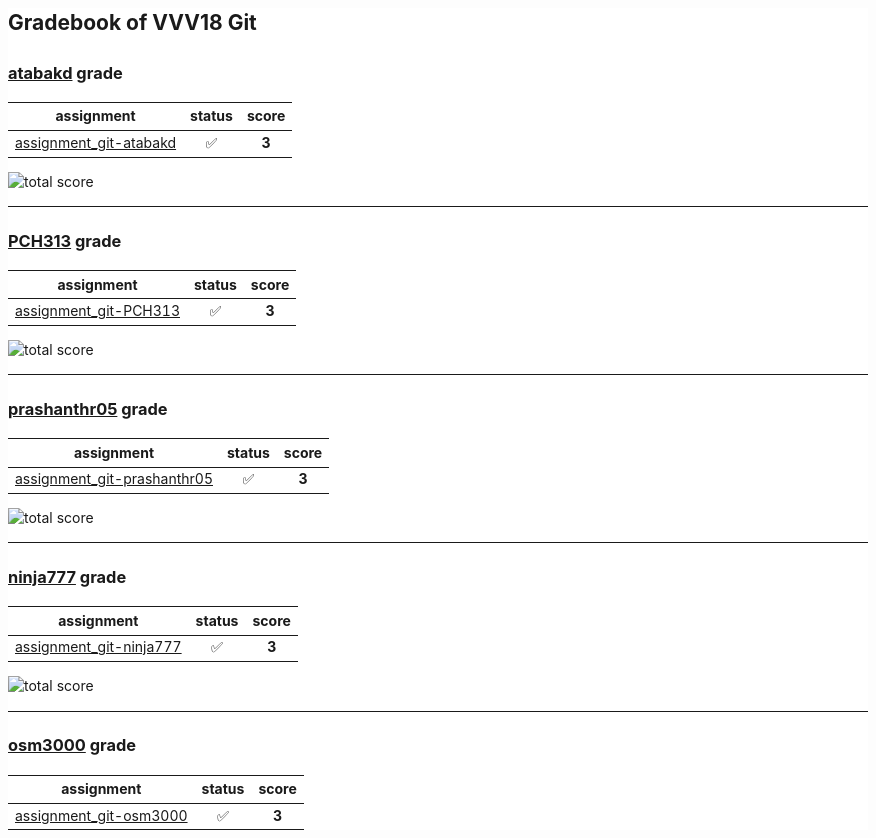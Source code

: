 ## Gradebook of VVV18 Git

### [**atabakd**](https://github.com/atabakd) grade

| assignment | status | score |
|    :--:    |  :--:  | :--:  |
| [assignment_git-atabakd](https://github.com/vvv18-git/assignment_git-atabakd) | :white_check_mark: | **3** |

![total score](https://img.shields.io/badge/total_score-3-brightgreen.svg?style=flat-square)

---


### [**PCH313**](https://github.com/PCH313) grade

| assignment | status | score |
|    :--:    |  :--:  | :--:  |
| [assignment_git-PCH313](https://github.com/vvv18-git/assignment_git-PCH313) | :white_check_mark: | **3** |

![total score](https://img.shields.io/badge/total_score-3-brightgreen.svg?style=flat-square)

---


### [**prashanthr05**](https://github.com/prashanthr05) grade

| assignment | status | score |
|    :--:    |  :--:  | :--:  |
| [assignment_git-prashanthr05](https://github.com/vvv18-git/assignment_git-prashanthr05) | :white_check_mark: | **3** |

![total score](https://img.shields.io/badge/total_score-3-brightgreen.svg?style=flat-square)

---


### [**ninja777**](https://github.com/ninja777) grade

| assignment | status | score |
|    :--:    |  :--:  | :--:  |
| [assignment_git-ninja777](https://github.com/vvv18-git/assignment_git-ninja777) | :white_check_mark: | **3** |

![total score](https://img.shields.io/badge/total_score-3-brightgreen.svg?style=flat-square)

---


### [**osm3000**](https://github.com/osm3000) grade

| assignment | status | score |
|    :--:    |  :--:  | :--:  |
| [assignment_git-osm3000](https://github.com/vvv18-git/assignment_git-osm3000) | :white_check_mark: | **3** |
